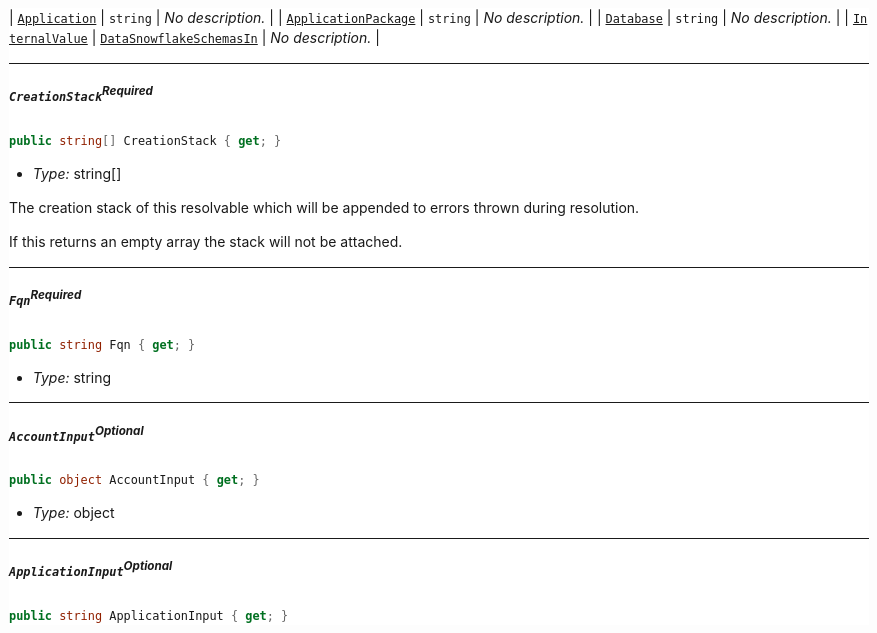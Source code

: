 | <code><a href="#@cdktf/provider-snowflake.dataSnowflakeSchemas.DataSnowflakeSchemasInOutputReference.property.application">Application</a></code> | <code>string</code> | *No description.* |
| <code><a href="#@cdktf/provider-snowflake.dataSnowflakeSchemas.DataSnowflakeSchemasInOutputReference.property.applicationPackage">ApplicationPackage</a></code> | <code>string</code> | *No description.* |
| <code><a href="#@cdktf/provider-snowflake.dataSnowflakeSchemas.DataSnowflakeSchemasInOutputReference.property.database">Database</a></code> | <code>string</code> | *No description.* |
| <code><a href="#@cdktf/provider-snowflake.dataSnowflakeSchemas.DataSnowflakeSchemasInOutputReference.property.internalValue">InternalValue</a></code> | <code><a href="#@cdktf/provider-snowflake.dataSnowflakeSchemas.DataSnowflakeSchemasIn">DataSnowflakeSchemasIn</a></code> | *No description.* |

---

##### `CreationStack`<sup>Required</sup> <a name="CreationStack" id="@cdktf/provider-snowflake.dataSnowflakeSchemas.DataSnowflakeSchemasInOutputReference.property.creationStack"></a>

```csharp
public string[] CreationStack { get; }
```

- *Type:* string[]

The creation stack of this resolvable which will be appended to errors thrown during resolution.

If this returns an empty array the stack will not be attached.

---

##### `Fqn`<sup>Required</sup> <a name="Fqn" id="@cdktf/provider-snowflake.dataSnowflakeSchemas.DataSnowflakeSchemasInOutputReference.property.fqn"></a>

```csharp
public string Fqn { get; }
```

- *Type:* string

---

##### `AccountInput`<sup>Optional</sup> <a name="AccountInput" id="@cdktf/provider-snowflake.dataSnowflakeSchemas.DataSnowflakeSchemasInOutputReference.property.accountInput"></a>

```csharp
public object AccountInput { get; }
```

- *Type:* object

---

##### `ApplicationInput`<sup>Optional</sup> <a name="ApplicationInput" id="@cdktf/provider-snowflake.dataSnowflakeSchemas.DataSnowflakeSchemasInOutputReference.property.applicationInput"></a>

```csharp
public string ApplicationInput { get; }
```
